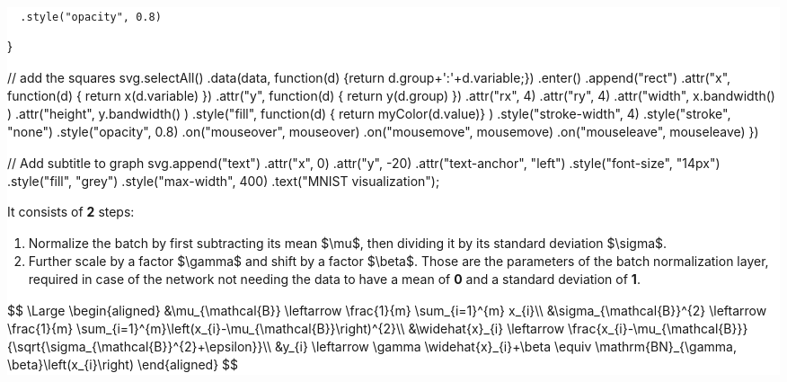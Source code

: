       .style("opacity", 0.8)
  }

  // add the squares
  svg.selectAll()
    .data(data, function(d) {return d.group+':'+d.variable;})
    .enter()
    .append("rect")
      .attr("x", function(d) { return x(d.variable) })
      .attr("y", function(d) { return y(d.group) })
      .attr("rx", 4)
      .attr("ry", 4)
      .attr("width", x.bandwidth() )
      .attr("height", y.bandwidth() )
      .style("fill", function(d) { return myColor(d.value)} )
      .style("stroke-width", 4)
      .style("stroke", "none")
      .style("opacity", 0.8)
    .on("mouseover", mouseover)
    .on("mousemove", mousemove)
    .on("mouseleave", mouseleave)
})

// Add subtitle to graph
svg.append("text")
        .attr("x", 0)
        .attr("y", -20)
        .attr("text-anchor", "left")
        .style("font-size", "14px")
        .style("fill", "grey")
        .style("max-width", 400)
        .text("MNIST visualization");


</script>
</div>
</div>
</div>
<div class="cell border-box-sizing text_cell rendered"><div class="inner_cell">
<div class="text_cell_render border-box-sizing rendered_html">
<p>It consists of <strong>2</strong> steps:</p>
<ol>
<li>Normalize the batch by first subtracting its mean $\mu$, then dividing it by its standard deviation $\sigma$.</li>
<li>Further scale by a factor $\gamma$ and shift by a factor $\beta$. Those are the parameters of the batch normalization layer, required in case of the network not needing the data to have a mean of <strong>0</strong> and a standard deviation of <strong>1</strong>.</li>
</ol>
$$
\Large
\begin{aligned}
&amp;\mu_{\mathcal{B}} \leftarrow \frac{1}{m} \sum_{i=1}^{m} x_{i}\\
&amp;\sigma_{\mathcal{B}}^{2} \leftarrow \frac{1}{m} \sum_{i=1}^{m}\left(x_{i}-\mu_{\mathcal{B}}\right)^{2}\\
&amp;\widehat{x}_{i} \leftarrow \frac{x_{i}-\mu_{\mathcal{B}}}{\sqrt{\sigma_{\mathcal{B}}^{2}+\epsilon}}\\
&amp;y_{i} \leftarrow \gamma \widehat{x}_{i}+\beta \equiv \mathrm{BN}_{\gamma, \beta}\left(x_{i}\right)
\end{aligned}
$$
</div>
</div>
</div>
<div class="cell border-box-sizing text_cell rendered"><div class="inner_cell">
<div class="text_cell_render border-box-sizing rendered_html">